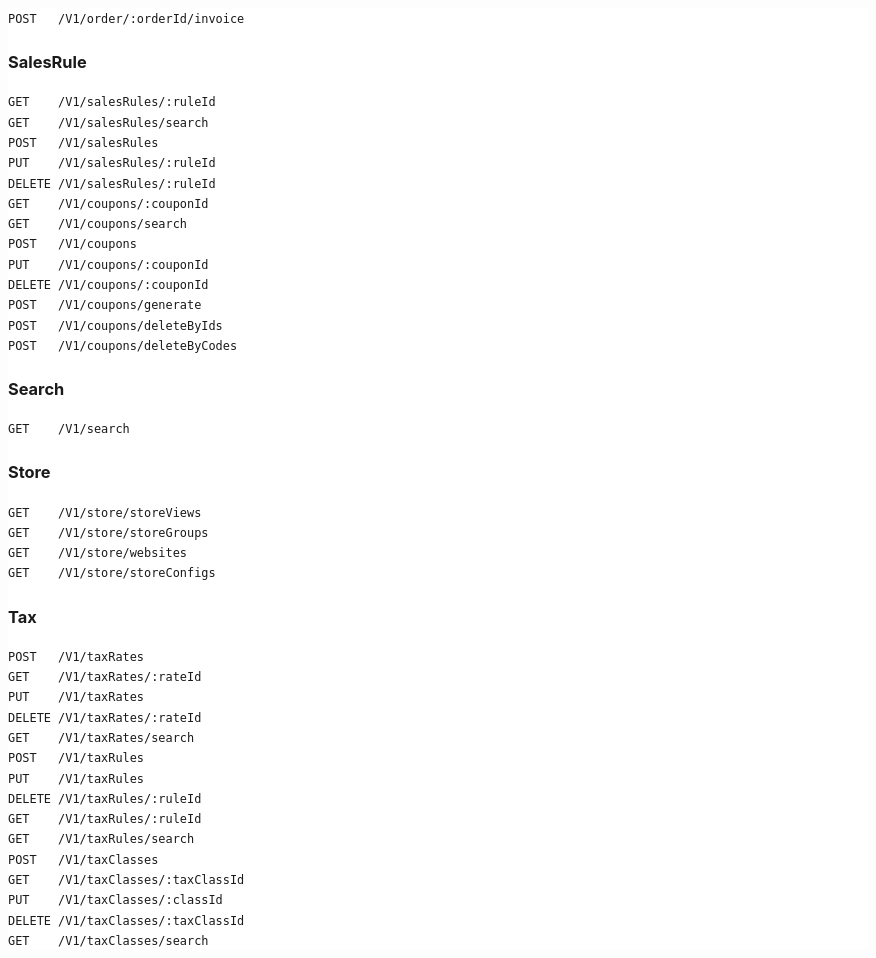     POST   /V1/order/:orderId/invoice

### SalesRule

    GET    /V1/salesRules/:ruleId
    GET    /V1/salesRules/search
    POST   /V1/salesRules
    PUT    /V1/salesRules/:ruleId
    DELETE /V1/salesRules/:ruleId
    GET    /V1/coupons/:couponId
    GET    /V1/coupons/search
    POST   /V1/coupons
    PUT    /V1/coupons/:couponId
    DELETE /V1/coupons/:couponId
    POST   /V1/coupons/generate
    POST   /V1/coupons/deleteByIds
    POST   /V1/coupons/deleteByCodes

### Search

    GET    /V1/search

### Store

    GET    /V1/store/storeViews
    GET    /V1/store/storeGroups
    GET    /V1/store/websites
    GET    /V1/store/storeConfigs

### Tax

    POST   /V1/taxRates
    GET    /V1/taxRates/:rateId
    PUT    /V1/taxRates
    DELETE /V1/taxRates/:rateId
    GET    /V1/taxRates/search
    POST   /V1/taxRules
    PUT    /V1/taxRules
    DELETE /V1/taxRules/:ruleId
    GET    /V1/taxRules/:ruleId
    GET    /V1/taxRules/search
    POST   /V1/taxClasses
    GET    /V1/taxClasses/:taxClassId
    PUT    /V1/taxClasses/:classId
    DELETE /V1/taxClasses/:taxClassId
    GET    /V1/taxClasses/search
